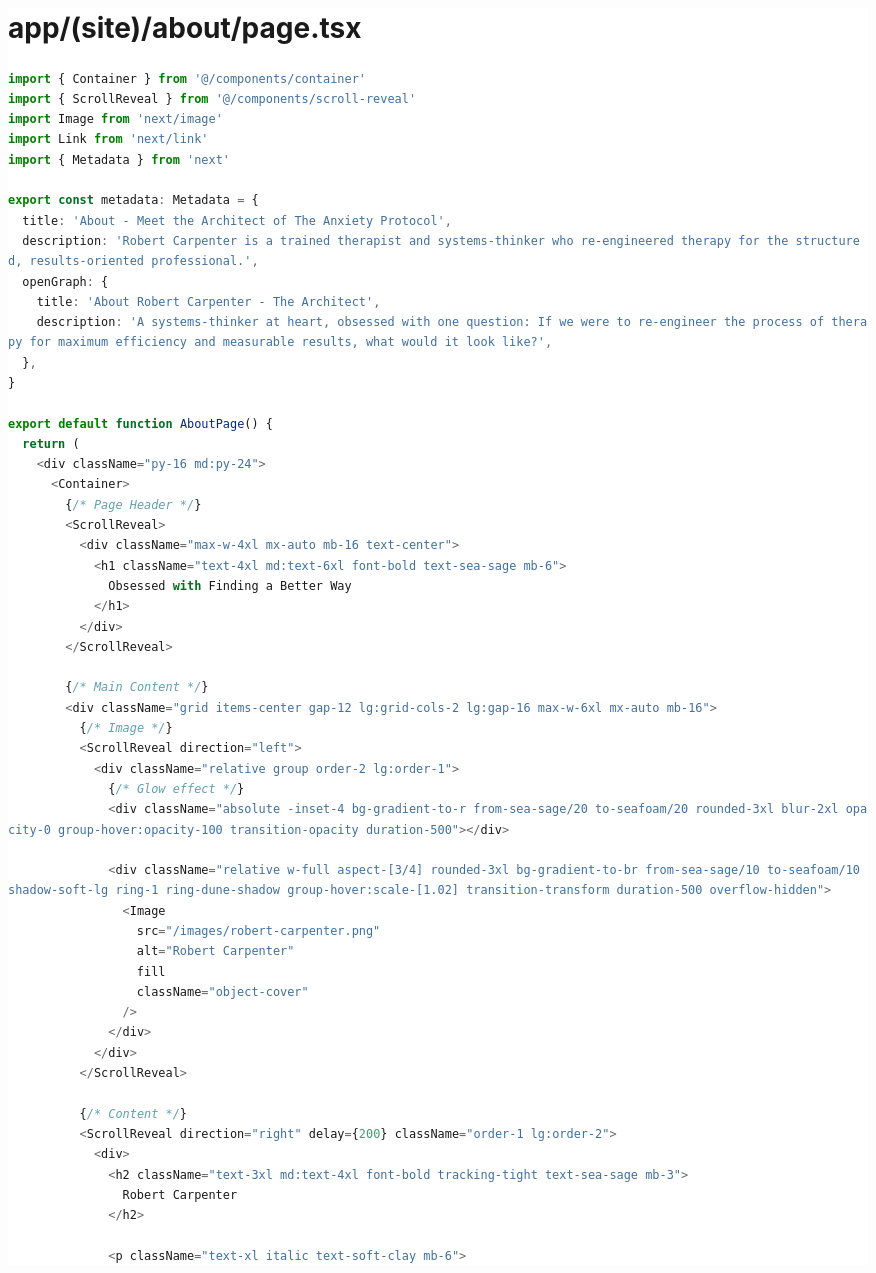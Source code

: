 # app/(site)/about/page.tsx
```typescript
import { Container } from '@/components/container'
import { ScrollReveal } from '@/components/scroll-reveal'
import Image from 'next/image'
import Link from 'next/link'
import { Metadata } from 'next'

export const metadata: Metadata = {
  title: 'About - Meet the Architect of The Anxiety Protocol',
  description: 'Robert Carpenter is a trained therapist and systems-thinker who re-engineered therapy for the structured, results-oriented professional.',
  openGraph: {
    title: 'About Robert Carpenter - The Architect',
    description: 'A systems-thinker at heart, obsessed with one question: If we were to re-engineer the process of therapy for maximum efficiency and measurable results, what would it look like?',
  },
}

export default function AboutPage() {
  return (
    <div className="py-16 md:py-24">
      <Container>
        {/* Page Header */}
        <ScrollReveal>
          <div className="max-w-4xl mx-auto mb-16 text-center">
            <h1 className="text-4xl md:text-6xl font-bold text-sea-sage mb-6">
              Obsessed with Finding a Better Way
            </h1>
          </div>
        </ScrollReveal>

        {/* Main Content */}
        <div className="grid items-center gap-12 lg:grid-cols-2 lg:gap-16 max-w-6xl mx-auto mb-16">
          {/* Image */}
          <ScrollReveal direction="left">
            <div className="relative group order-2 lg:order-1">
              {/* Glow effect */}
              <div className="absolute -inset-4 bg-gradient-to-r from-sea-sage/20 to-seafoam/20 rounded-3xl blur-2xl opacity-0 group-hover:opacity-100 transition-opacity duration-500"></div>
              
              <div className="relative w-full aspect-[3/4] rounded-3xl bg-gradient-to-br from-sea-sage/10 to-seafoam/10 shadow-soft-lg ring-1 ring-dune-shadow group-hover:scale-[1.02] transition-transform duration-500 overflow-hidden">
                <Image
                  src="/images/robert-carpenter.png"
                  alt="Robert Carpenter"
                  fill
                  className="object-cover"
                />
              </div>
            </div>
          </ScrollReveal>

          {/* Content */}
          <ScrollReveal direction="right" delay={200} className="order-1 lg:order-2">
            <div>
              <h2 className="text-3xl md:text-4xl font-bold tracking-tight text-sea-sage mb-3">
                Robert Carpenter
              </h2>
              
              <p className="text-xl italic text-soft-clay mb-6">
```